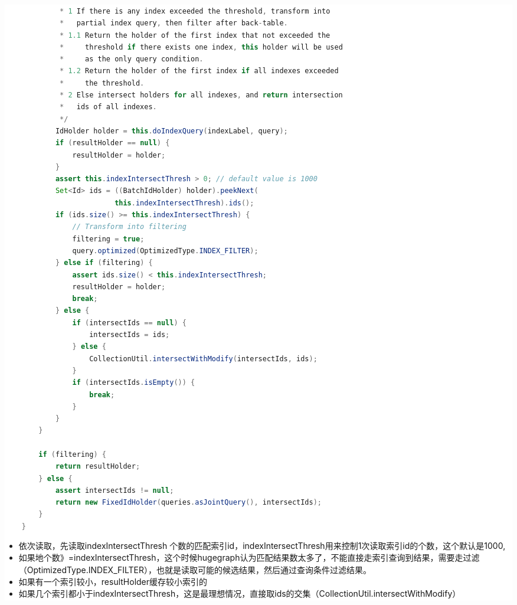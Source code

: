 ``` java
             * 1 If there is any index exceeded the threshold, transform into
             *   partial index query, then filter after back-table.
             * 1.1 Return the holder of the first index that not exceeded the
             *     threshold if there exists one index, this holder will be used
             *     as the only query condition.
             * 1.2 Return the holder of the first index if all indexes exceeded
             *     the threshold.
             * 2 Else intersect holders for all indexes, and return intersection
             *   ids of all indexes.
             */
            IdHolder holder = this.doIndexQuery(indexLabel, query);
            if (resultHolder == null) {
                resultHolder = holder;
            }
            assert this.indexIntersectThresh > 0; // default value is 1000
            Set<Id> ids = ((BatchIdHolder) holder).peekNext(
                          this.indexIntersectThresh).ids();
            if (ids.size() >= this.indexIntersectThresh) {
                // Transform into filtering
                filtering = true;
                query.optimized(OptimizedType.INDEX_FILTER);
            } else if (filtering) {
                assert ids.size() < this.indexIntersectThresh;
                resultHolder = holder;
                break;
            } else {
                if (intersectIds == null) {
                    intersectIds = ids;
                } else {
                    CollectionUtil.intersectWithModify(intersectIds, ids);
                }
                if (intersectIds.isEmpty()) {
                    break;
                }
            }
        }

        if (filtering) {
            return resultHolder;
        } else {
            assert intersectIds != null;
            return new FixedIdHolder(queries.asJointQuery(), intersectIds);
        }
    }
```

- 依次读取，先读取indexIntersectThresh 个数的匹配索引id，indexIntersectThresh用来控制1次读取索引id的个数，这个默认是1000,
- 如果地个数》=indexIntersectThresh，这个时候hugegraph认为匹配结果数太多了，不能直接走索引查询到结果，需要走过滤（OptimizedType.INDEX_FILTER），也就是读取可能的候选结果，然后通过查询条件过滤结果。
- 如果有一个索引较小，resultHolder缓存较小索引的
- 如果几个索引都小于indexIntersectThresh，这是最理想情况，直接取ids的交集（CollectionUtil.intersectWithModify）
